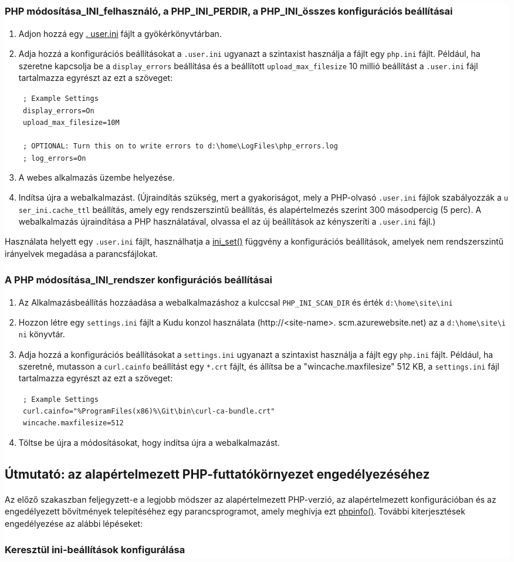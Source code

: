 ### <a name="changing-phpiniuser-phpiniperdir-phpiniall-configuration-settings"></a>PHP módosítása\_INI\_felhasználó, a PHP\_INI\_PERDIR, a PHP\_INI\_összes konfigurációs beállításai

1. Adjon hozzá egy [. user.ini] fájlt a gyökérkönyvtárban.
1. Adja hozzá a konfigurációs beállításokat a `.user.ini` ugyanazt a szintaxist használja a fájlt egy `php.ini` fájlt. Például, ha szeretne kapcsolja be a `display_errors` beállítása és a beállított `upload_max_filesize` 10 millió beállítást a `.user.ini` fájl tartalmazza egyrészt az ezt a szöveget:

        ; Example Settings
        display_errors=On
        upload_max_filesize=10M

        ; OPTIONAL: Turn this on to write errors to d:\home\LogFiles\php_errors.log
        ; log_errors=On
1. A webes alkalmazás üzembe helyezése.
1. Indítsa újra a webalkalmazást. (Újraindítás szükség, mert a gyakoriságot, mely a PHP-olvasó `.user.ini` fájlok szabályozzák a `user_ini.cache_ttl` beállítás, amely egy rendszerszintű beállítás, és alapértelmezés szerint 300 másodpercig (5 perc). A webalkalmazás újraindítása a PHP használatával, olvassa el az új beállítások az kényszeríti a `.user.ini` fájl.)

Használata helyett egy `.user.ini` fájlt, használhatja a [ini_set()] függvény a konfigurációs beállítások, amelyek nem rendszerszintű irányelvek megadása a parancsfájlokat.

### <a name="changing-phpinisystem-configuration-settings"></a>A PHP módosítása\_INI\_rendszer konfigurációs beállításai

1. Az Alkalmazásbeállítás hozzáadása a webalkalmazáshoz a kulccsal `PHP_INI_SCAN_DIR` és érték `d:\home\site\ini`
1. Hozzon létre egy `settings.ini` fájlt a Kudu konzol használata (http://&lt;site-name&gt;. scm.azurewebsite.net) az a `d:\home\site\ini` könyvtár.
1. Adja hozzá a konfigurációs beállításokat a `settings.ini` ugyanazt a szintaxist használja a fájlt egy `php.ini` fájlt. Például, ha szeretné, mutasson a `curl.cainfo` beállítást egy `*.crt` fájlt, és állítsa be a "wincache.maxfilesize" 512 KB, a `settings.ini` fájl tartalmazza egyrészt az ezt a szöveget:

        ; Example Settings
        curl.cainfo="%ProgramFiles(x86)%\Git\bin\curl-ca-bundle.crt"
        wincache.maxfilesize=512
1. Töltse be újra a módosításokat, hogy indítsa újra a webalkalmazást.

## <a name="how-to-enable-extensions-in-the-default-php-runtime"></a>Útmutató: az alapértelmezett PHP-futtatókörnyezet engedélyezéséhez

Az előző szakaszban feljegyzett-e a legjobb módszer az alapértelmezett PHP-verzió, az alapértelmezett konfigurációban és az engedélyezett bővítmények telepítéséhez egy parancsprogramot, amely meghívja ezt [phpinfo()]. További kiterjesztések engedélyezése az alábbi lépéseket:

### <a name="configure-via-ini-settings"></a>Keresztül ini-beállítások konfigurálása


[az ingyenes próbaidőszak]: https://www.windowsazure.com/pricing/free-trial/
[phpinfo()]: http://php.net/manual/en/function.phpinfo.php
[select-php-version]: ./media/web-sites-php-configure/select-php-version.png
[A php.ini fájl irányelvek]: http://www.php.net/manual/en/ini.list.php
[. user.ini]: http://www.php.net/manual/en/configuration.file.per-user.php
[ini_set()]: http://www.php.net/manual/en/function.ini-set.php
[application-settings]: ./media/web-sites-php-configure/application-settings.png
[settings-button]: ./media/web-sites-php-configure/settings-button.png
[save-button]: ./media/web-sites-php-configure/save-button.png
[php-extensions]: ./media/web-sites-php-configure/php-extensions.png
[handler-mappings]: ./media/web-sites-php-configure/handler-mappings.png
[http://windows.php.net/download/]: http://windows.php.net/download/
[http://windows.php.net/downloads/releases/archives/]: http://windows.php.net/downloads/releases/archives/
[SETPHPVERCLI]: ./media/web-sites-php-configure/ChangePHPVersion-XPlatCLI.png
[GETPHPVERCLI]: ./media/web-sites-php-configure/ShowPHPVersion-XplatCLI.png
[SETPHPVERPS]: ./media/web-sites-php-configure/ChangePHPVersion-PS.png
[GETPHPVERPS]: ./media/web-sites-php-configure/ShowPHPVersion-PS.png